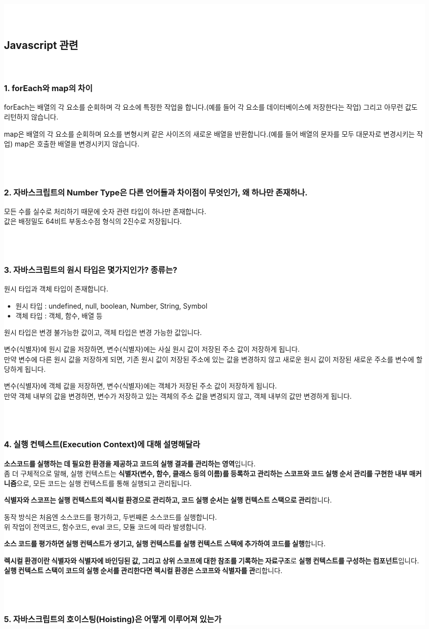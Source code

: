 <br/><br/>

## Javascript 관련  

<br/>

### 1. forEach와 map의 차이

forEach는 배열의 각 요소를 순회하며 각 요소에 특정한 작업을 합니다.(예를 들어 각 요소를 데이터베이스에 저장한다는 작업) 그리고 아무런 값도 리턴하지 않습니다.

map은 배열의 각 요소를 순회하며 요소를 변형시켜 같은 사이즈의 새로운 배열을 반환합니다.(예를 들어 배열의 문자를 모두 대문자로 변경시키는 작업) map은 호출한 배열을 변경시키지 않습니다.  

<br/><br/>

### 2. 자바스크립트의 Number Type은 다른 언어들과 차이점이 무엇인가, 왜 하나만 존재하나.

모든 수를 실수로 처리하기 때문에 숫자 관련 타입이 하나만 존재합니다.  
값은 배정밀도 64비트 부동소수점 형식의 2진수로 저장됩니다.  

<br/><br/>

### 3. 자바스크립트의 원시 타입은 몇가지인가? 종류는?

원시 타입과 객체 타입이 존재합니다.

- 원시 타입 : undefined, null, boolean, Number, String, Symbol
- 객체 타입 : 객체, 함수, 배열 등

원시 타입은 변경 불가능한 값이고, 객체 타입은 변경 가능한 값입니다.  

변수(식별자)에 원시 값을 저장하면, 변수(식별자)에는 사실 원시 값이 저장된 주소 값이 저장하게 됩니다.  
만약 변수에 다른 원시 값을 저장하게 되면, 기존 원시 값이 저장된 주소에 있는 값을 변경하지 않고 새로운 원시 값이 저장된 새로운 주소를 변수에 할당하게 됩니다.

변수(식별자)에 객체 값을 저장하면, 변수(식별자)에는 객체가 저장된 주소 값이 저장하게 됩니다.  
만약 객체 내부의 값을 변경하면, 변수가 저장하고 있는 객체의 주소 값을 변경되지 않고, 객체 내부의 값만 변경하게 됩니다.  

<br/><br/>

### 4. 실행 컨텍스트(Execution Context)에 대해 설명해달라

**소스코드를 실행하는 데 필요한 환경을 제공하고 코드의 실행 결과를 관리하는 영역**입니다.  
좀 더 구체적으로 말해, 실행 컨텍스트는 **식별자(변수, 함수, 클래스 등의 이름)를 등록하고 관리하는 스코프와 코드 실행 순서 관리를 구현한 내부 매커니즘**으로, 모든 코드는 실행 컨텍스트를 통해 실행되고 관리됩니다.  

**식별자와 스코프는 실행 컨텍스트의 렉시컬 환경으로 관리하고, 코드 실행 순서는 실행 컨텍스트 스택으로 관리**합니다.

동작 방식은 처음엔 소스코드를 평가하고, 두번째론 소스코드를 실행합니다.  
위 작업이 전역코드, 함수코드, eval 코드, 모듈 코드에 따라 발생합니다.

**소스 코드를 평가하면 실행 컨텍스트가 생기고, 실행 컨텍스트를 실행 컨텍스트 스택에 추가하여 코드를 실행**합니다.

**렉시컬 환경이란 식별자와 식별자에 바인딩된 값, 그리고 상위 스코프에 대한 참조를 기록하는 자료구조**로 **실행 컨텍스트를 구성하는 컴포넌트**입니다.  
**실행 컨텍스트 스택이 코드의 실행 순서를 관리한다면 렉시컬 환경은 스코프와 식별자를 관**리합니다.

<br/><br/>

### 5. 자바스크립트의 호이스팅(Hoisting)은 어떻게 이루어져 있는가
